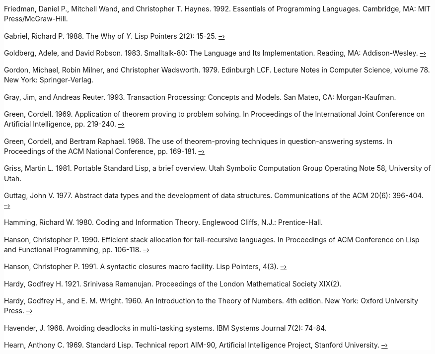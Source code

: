 Friedman, Daniel P., Mitchell Wand, and Christopher T. Haynes. 1992.
Essentials of Programming Languages. Cambridge, MA: MIT
Press/McGraw-Hill.

Gabriel, Richard P. 1988. The Why of _Y_. Lisp Pointers 2(2): 15-25.
[–›](http://www.dreamsongs.com/Files/WhyOfY.pdf)

Goldberg, Adele, and David Robson. 1983. Smalltalk-80: The Language and
Its Implementation. Reading, MA: Addison-Wesley.
[–›](http://stephane.ducasse.free.fr/FreeBooks/BlueBook/Bluebook.pdf)

Gordon, Michael, Robin Milner, and Christopher Wadsworth. 1979.
Edinburgh LCF. Lecture Notes in Computer Science, volume 78. New York:
Springer-Verlag.

Gray, Jim, and Andreas Reuter. 1993. Transaction Processing: Concepts
and Models. San Mateo, CA: Morgan-Kaufman.

Green, Cordell. 1969. Application of theorem proving to problem solving.
In Proceedings of the International Joint Conference on Artificial
Intelligence, pp. 219-240.
[–›](http://citeseer.ist.psu.edu/viewdoc/summary?doi=10.1.1.81.9820)

Green, Cordell, and Bertram Raphael. 1968. The use of theorem-proving
techniques in question-answering systems. In Proceedings of the ACM
National Conference, pp. 169-181.
[–›](http://www.kestrel.edu/home/people/green/publications/green-raphael.pdf)

Griss, Martin L. 1981. Portable Standard Lisp, a brief overview. Utah
Symbolic Computation Group Operating Note 58, University of Utah.

Guttag, John V. 1977. Abstract data types and the development of data
structures. Communications of the ACM 20(6): 396-404.
[–›](http://www.unc.edu/~stotts/comp723/guttagADT77.pdf)

Hamming, Richard W. 1980. Coding and Information Theory. Englewood
Cliffs, N.J.: Prentice-Hall.

Hanson, Christopher P. 1990. Efficient stack allocation for
tail-recursive languages. In Proceedings of ACM Conference on Lisp and
Functional Programming, pp. 106-118.
[–›](https://groups.csail.mit.edu/mac/ftpdir/users/cph/links.ps.gz)

Hanson, Christopher P. 1991. A syntactic closures macro facility. Lisp
Pointers, 4(3).
[–›](http://groups.csail.mit.edu/mac/ftpdir/scheme-reports/synclo.ps)

Hardy, Godfrey H. 1921. Srinivasa Ramanujan. Proceedings of the London
Mathematical Society XIX(2).

Hardy, Godfrey H., and E. M. Wright. 1960. An Introduction to the Theory
of Numbers. 4th edition. New York: Oxford University Press.
[–›](https://archive.org/details/AnIntroductionToTheTheoryOfNumbers-4thEd-G.h.HardyE.m.Wright)

Havender, J. 1968. Avoiding deadlocks in multi-tasking systems. IBM
Systems Journal 7(2): 74-84.

Hearn, Anthony C. 1969. Standard Lisp. Technical report AIM-90,
Artificial Intelligence Project, Stanford University.
[–›](http://www.softwarepreservation.org/projects/LISP/stanford/Hearn-StandardLisp-AIM-90.pdf)
